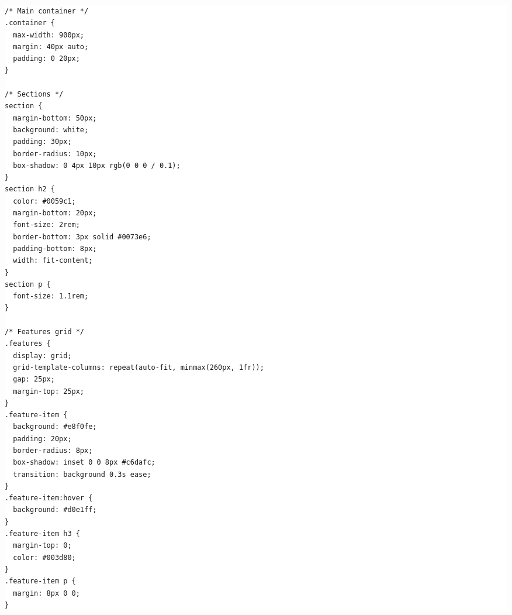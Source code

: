     /* Main container */
    .container {
      max-width: 900px;
      margin: 40px auto;
      padding: 0 20px;
    }

    /* Sections */
    section {
      margin-bottom: 50px;
      background: white;
      padding: 30px;
      border-radius: 10px;
      box-shadow: 0 4px 10px rgb(0 0 0 / 0.1);
    }
    section h2 {
      color: #0059c1;
      margin-bottom: 20px;
      font-size: 2rem;
      border-bottom: 3px solid #0073e6;
      padding-bottom: 8px;
      width: fit-content;
    }
    section p {
      font-size: 1.1rem;
    }

    /* Features grid */
    .features {
      display: grid;
      grid-template-columns: repeat(auto-fit, minmax(260px, 1fr));
      gap: 25px;
      margin-top: 25px;
    }
    .feature-item {
      background: #e8f0fe;
      padding: 20px;
      border-radius: 8px;
      box-shadow: inset 0 0 8px #c6dafc;
      transition: background 0.3s ease;
    }
    .feature-item:hover {
      background: #d0e1ff;
    }
    .feature-item h3 {
      margin-top: 0;
      color: #003d80;
    }
    .feature-item p {
      margin: 8px 0 0;
    }
